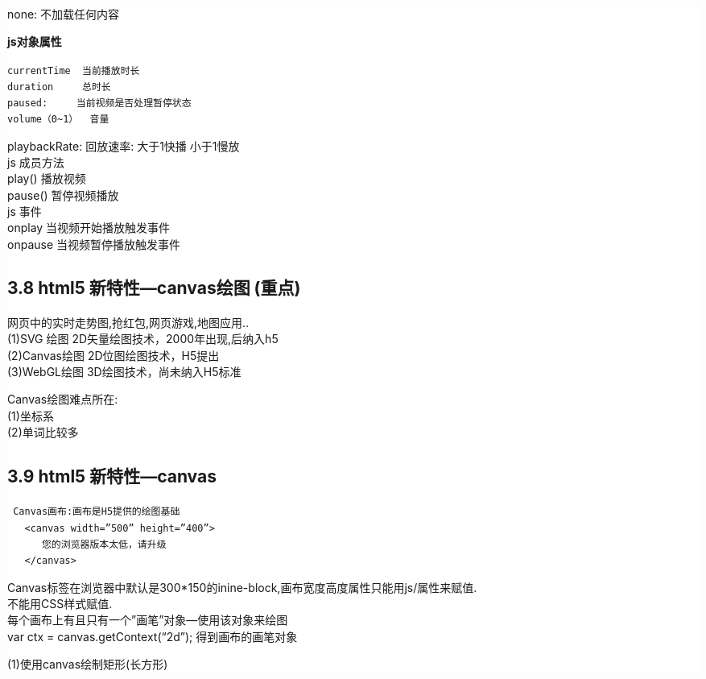 <span class="hljs-symbol">  none:</span>        不加载任何内容</code></pre>
<p><strong>js对象属性</strong></p>
<div class="widget-codetool" style="display:none;">
      <div class="widget-codetool--inner">
      <span class="selectCode code-tool" data-toggle="tooltip" data-placement="top" title="" data-original-title="全选"></span>
      <span type="button" class="copyCode code-tool" data-toggle="tooltip" data-placement="top" data-clipboard-text="currentTime  当前播放时长
duration     总时长
paused:     当前视频是否处理暂停状态
volume（0~1）  音量" title="" data-original-title="复制"></span>
      <span type="button" class="saveToNote code-tool" data-toggle="tooltip" data-placement="top" title="" data-original-title="放进笔记"></span>
      </div>
      </div><pre class="hljs dockerfile"><code>currentTime  当前播放时长
duration     总时长
paused:     当前视频是否处理暂停状态
<span class="hljs-keyword">volume</span><span class="bash">（0~1）  音量</span></code></pre>
<p>playbackRate: 回放速率:  大于1快播 小于1慢放<br>   js 成员方法<br>play()     播放视频<br>pause()    暂停视频播放<br>   js 事件<br>onplay    当视频开始播放触发事件<br>onpause   当视频暂停播放触发事件</p>
<h2 id="articleHeader11">3.8 html5 新特性—canvas绘图 (重点)</h2>
<p>网页中的实时走势图,抢红包,网页游戏,地图应用..<br>  (1)SVG 绘图    2D矢量绘图技术，2000年出现,后纳入h5<br>  (2)Canvas绘图  2D位图绘图技术，H5提出<br>  (3)WebGL绘图  3D绘图技术，尚未纳入H5标准</p>
<p>Canvas绘图难点所在:<br>(1)坐标系<br>(2)单词比较多</p>
<h2 id="articleHeader12">3.9 html5 新特性—canvas</h2>
<div class="widget-codetool" style="display:none;">
      <div class="widget-codetool--inner">
      <span class="selectCode code-tool" data-toggle="tooltip" data-placement="top" title="" data-original-title="全选"></span>
      <span type="button" class="copyCode code-tool" data-toggle="tooltip" data-placement="top" data-clipboard-text=" Canvas画布:画布是H5提供的绘图基础
   <canvas width=”500” height=”400”>
      您的浏览器版本太低，请升级
   </canvas>" title="" data-original-title="复制"></span>
      <span type="button" class="saveToNote code-tool" data-toggle="tooltip" data-placement="top" title="" data-original-title="放进笔记"></span>
      </div>
      </div><pre class="hljs xml"><code> Canvas画布:画布是H5提供的绘图基础
   <span class="hljs-tag">&lt;<span class="hljs-name">canvas</span> <span class="hljs-attr">width</span>=<span class="hljs-string">”500”</span> <span class="hljs-attr">height</span>=<span class="hljs-string">”400”</span>&gt;</span>
      您的浏览器版本太低，请升级
   <span class="hljs-tag">&lt;/<span class="hljs-name">canvas</span>&gt;</span></code></pre>
<p>Canvas标签在浏览器中默认是300*150的inine-block,画布宽度高度属性只能用js/属性来赋值.<br>   不能用CSS样式赋值.<br>   每个画布上有且只有一个”画笔”对象—使用该对象来绘图<br>   var ctx = canvas.getContext(“2d”);  得到画布的画笔对象</p>
<p>(1)使用canvas绘制矩形(长方形)</p>
<div class="widget-codetool" style="display:none;">
      <div class="widget-codetool--inner">
      <span class="selectCode code-tool" data-toggle="tooltip" data-placement="top" title="" data-original-title="全选"></span>
      <span type="button" class="copyCode code-tool" data-toggle="tooltip" data-placement="top" data-clipboard-text=" 矩形定位点在自己左上角
 ctx.lineWidth = 1;        描边宽度(边线宽度)
 ctx.fillStyle = “#999”;      填充样式
 ctx.strokeStyle = “#000”;   描边样式
 ctx.fillRect(x,y,w,h);       填充矩形
 ctx.strokeRect(x,y,w,h);    描边矩形
 ctx.clearRect(x,y,w,h);     清除矩形范围内所有图形
